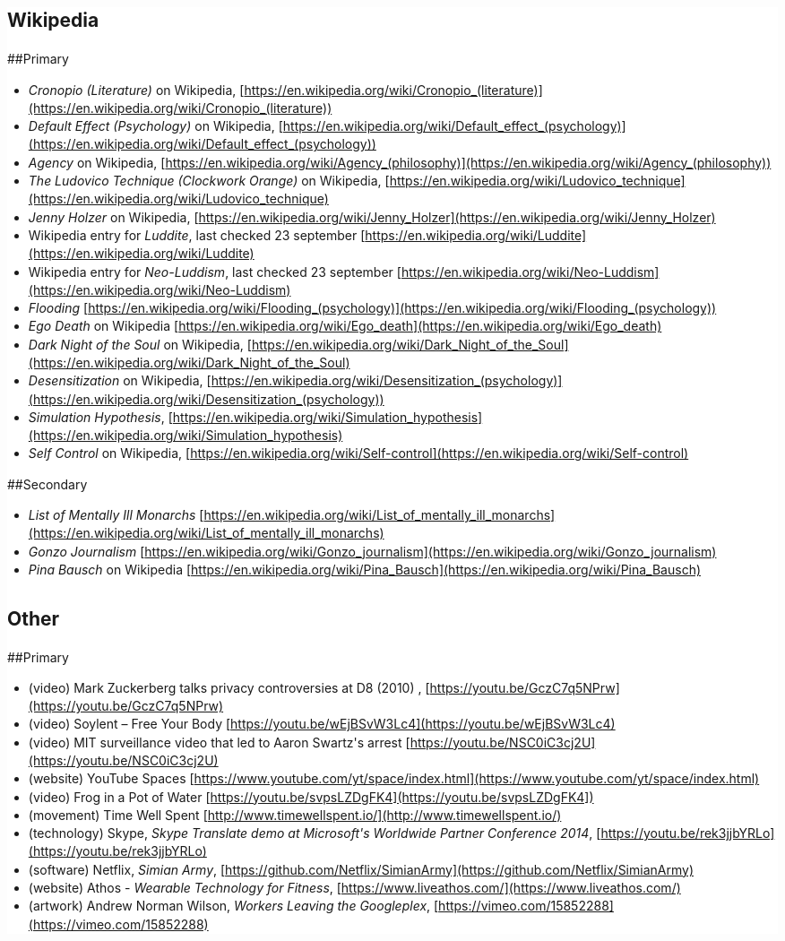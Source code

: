 

## Wikipedia

##Primary

- _Cronopio (Literature)_ on Wikipedia, [https://en.wikipedia.org/wiki/Cronopio_(literature)](https://en.wikipedia.org/wiki/Cronopio_(literature))
- _Default Effect (Psychology)_ on Wikipedia, [https://en.wikipedia.org/wiki/Default_effect_(psychology)](https://en.wikipedia.org/wiki/Default_effect_(psychology))
- _Agency_ on Wikipedia, [https://en.wikipedia.org/wiki/Agency_(philosophy)](https://en.wikipedia.org/wiki/Agency_(philosophy))
- _The Ludovico Technique (Clockwork Orange)_ on Wikipedia, [https://en.wikipedia.org/wiki/Ludovico_technique](https://en.wikipedia.org/wiki/Ludovico_technique)
- _Jenny Holzer_ on Wikipedia, [https://en.wikipedia.org/wiki/Jenny_Holzer](https://en.wikipedia.org/wiki/Jenny_Holzer)
- Wikipedia entry for _Luddite_, last checked 23 september [https://en.wikipedia.org/wiki/Luddite](https://en.wikipedia.org/wiki/Luddite)
- Wikipedia entry for _Neo-Luddism_, last checked 23 september [https://en.wikipedia.org/wiki/Neo-Luddism](https://en.wikipedia.org/wiki/Neo-Luddism)
- _Flooding_ [https://en.wikipedia.org/wiki/Flooding_(psychology)](https://en.wikipedia.org/wiki/Flooding_(psychology))
- _Ego Death_ on Wikipedia [https://en.wikipedia.org/wiki/Ego_death](https://en.wikipedia.org/wiki/Ego_death)
- _Dark Night of the Soul_ on Wikipedia, [https://en.wikipedia.org/wiki/Dark_Night_of_the_Soul](https://en.wikipedia.org/wiki/Dark_Night_of_the_Soul)
- _Desensitization_ on Wikipedia, [https://en.wikipedia.org/wiki/Desensitization_(psychology)](https://en.wikipedia.org/wiki/Desensitization_(psychology))
- _Simulation Hypothesis_, [https://en.wikipedia.org/wiki/Simulation_hypothesis](https://en.wikipedia.org/wiki/Simulation_hypothesis)
- _Self Control_ on Wikipedia, [https://en.wikipedia.org/wiki/Self-control](https://en.wikipedia.org/wiki/Self-control)

##Secondary

- _List of Mentally Ill Monarchs_ [https://en.wikipedia.org/wiki/List_of_mentally_ill_monarchs](https://en.wikipedia.org/wiki/List_of_mentally_ill_monarchs)
- _Gonzo Journalism_ [https://en.wikipedia.org/wiki/Gonzo_journalism](https://en.wikipedia.org/wiki/Gonzo_journalism)
- _Pina Bausch_ on Wikipedia [https://en.wikipedia.org/wiki/Pina_Bausch](https://en.wikipedia.org/wiki/Pina_Bausch)




## Other

##Primary

- (video) Mark Zuckerberg talks privacy controversies at D8 (2010)
, [https://youtu.be/GczC7q5NPrw](https://youtu.be/GczC7q5NPrw)
- (video) Soylent – Free Your Body [https://youtu.be/wEjBSvW3Lc4](https://youtu.be/wEjBSvW3Lc4)
- (video) MIT surveillance video that led to Aaron Swartz's arrest [https://youtu.be/NSC0iC3cj2U](https://youtu.be/NSC0iC3cj2U)
- (website) YouTube Spaces [https://www.youtube.com/yt/space/index.html](https://www.youtube.com/yt/space/index.html)
- (video) Frog in a Pot of Water [https://youtu.be/svpsLZDgFK4](https://youtu.be/svpsLZDgFK4])
- (movement) Time Well Spent [http://www.timewellspent.io/](http://www.timewellspent.io/)
- (technology) Skype, _Skype Translate demo at Microsoft's Worldwide Partner Conference 2014_, [https://youtu.be/rek3jjbYRLo](https://youtu.be/rek3jjbYRLo)
- (software) Netflix, _Simian Army_, [https://github.com/Netflix/SimianArmy](https://github.com/Netflix/SimianArmy)
- (website) Athos - _Wearable Technology for Fitness_, [https://www.liveathos.com/](https://www.liveathos.com/)
- (artwork) Andrew Norman Wilson, _Workers Leaving the Googleplex_, [https://vimeo.com/15852288](https://vimeo.com/15852288)